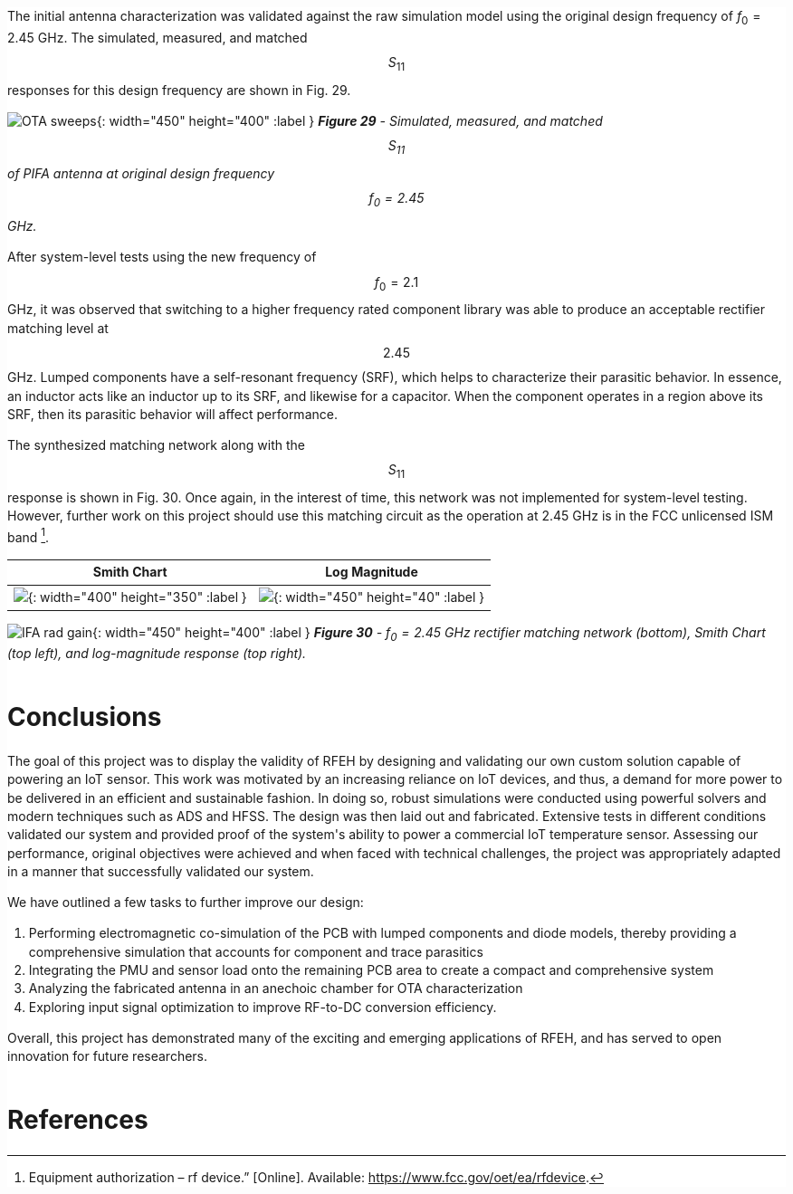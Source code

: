 The initial antenna characterization was validated against the raw simulation model using the original design frequency of $f_0 = 2.45$ GHz. The simulated, measured, and matched $$S_{11}$$ responses for this design frequency are shown in Fig. 29.

![OTA sweeps](ifa_2p45GHz_overlays.png){: width="450" height="400" :label }
_**Figure 29** - Simulated, measured, and matched $$S_{11}$$ of PIFA antenna at original design frequency $$f_0=2.45$$ GHz._

After system-level tests using the new frequency of $$f_0=2.1$$ GHz, it was observed that switching to a higher frequency rated component library was able to produce an acceptable rectifier matching level at $$2.45$$ GHz. Lumped components have a self-resonant frequency (SRF), which helps to characterize their parasitic behavior. In essence, an inductor acts like an inductor up to its SRF, and likewise for a capacitor. When the component operates in a region above its SRF, then its parasitic behavior will affect performance.

The synthesized matching network along with the $$S_{11}$$ response is shown in Fig. 30. Once again, in the interest of time, this network was not implemented for system-level testing. However, further work on this project should use this matching circuit as the operation at $2.45$ GHz is in the FCC unlicensed ISM band [^fcc].


Smith Chart            |  Log Magnitude
:-------------------------:|:-------------------------:
![](2p45GHz_smith.png){: width="400" height="350" :label }|  ![](2p45GHz_logmag.png){: width="450" height="40" :label }

![IFA rad gain](2p45GHz_schematic.png){: width="450" height="400" :label }
_**Figure 30** - $f_0=2.45$ GHz rectifier matching network (bottom), Smith Chart (top left), and log-magnitude response (top right)._

# Conclusions

The goal of this project was to display the validity of RFEH by designing and validating our own custom solution capable of powering an IoT sensor. This work was motivated by an increasing reliance on IoT devices, and thus, a demand for more power to be delivered in an efficient and sustainable fashion. In doing so, robust simulations were conducted using powerful solvers and modern techniques such as ADS and HFSS. The design was then laid out and fabricated. Extensive tests in different conditions validated our system and provided proof of the system's ability to power a commercial IoT temperature sensor. Assessing our performance, original objectives were achieved and when faced with technical challenges, the project was appropriately adapted in a manner that successfully validated our system.

We have outlined a few tasks to further improve our design:
1. Performing electromagnetic co-simulation of the PCB with lumped components and diode models, thereby providing a comprehensive simulation that accounts for component and trace parasitics
2. Integrating the PMU and sensor load onto the remaining PCB area to create a compact and comprehensive system
3. Analyzing the fabricated antenna in an anechoic chamber for OTA characterization
4. Exploring input signal optimization to improve RF-to-DC conversion efficiency.

Overall, this project has demonstrated many of the exciting and emerging applications of RFEH, and has served to open innovation for future researchers.

# References


[^wptalgos]: S. Nikoletseas, Y. Yang, and A. Georgiadis, Wireless Power Transfer Algorithms, Technologies and Applications in Ad Hoc Communication Networks. Gewerbestrasse 11, 6330 Cham, Switzerland: Springer International Publishing AG, 2016.
[^tesla]: N. Tesla, “The transmission of electrical energy without wires as a means for furthering peace,” Electrical World and Engineer, p. 21–24, 1905.
[^koomey]: J. Koomey, S. Berard, M. Sanchez, and H. Wong, “Implications of historical trends in the electrical efficiency of computing,” IEEE Annals of the History of Computing, vol. 33, no. 3, pp. 46–54, 2011.
[^jury_IOT]: T. Jury, “How many iot devices are there in 2020? [Online]. Available: https://techjury.net/blog/how-many-iot-devices-are-there.
[^brown_microwave_converter]: W. C. Brown, “Microwave to dc converter,” U.S. Patent 3434678A, May. 1969.
[^keyrouz_rectenna]: S. Keyrouz, “Practical rectennas, rf power harvesting and transport,” Ph.D. dissertation, Eindhoven University of Technology, Eindhoven, The Netherlands, 2014.
[^popovic_wireless_sensor]: . Paing, J. Morroni, A. Dolgov, J. Shin, J. Brannan, R. Zane, and Z. Popovic, “Wirelessly-powered wireless sensor platform,” in 2007 European Conference on Wireless Technologies, 2007, pp. 241–244.
[^asif_wpt_rectenna]: S. M. Asif, A. Iftikhar, J. W. Hansen, M. S. Khan, D. L. Ewert, and B. D. Braaten, “A novel rf-powered wireless pacing via a rectenna-based pacemaker and a wearable transmit-antenna array,” IEEE Access, vol. 7, pp. 1139–1148, 2019.
[^bernhard]: J. T. Bernhard, K. Hietpas, E. George, D. Kuchima, and H. Reis, “An interdisciplinary effort to develop a wireless embedded sensor system to monitor and assess corrosion in the tendons of prestressed concrete girders,” in 2003 IEEE Topical Conference on Wireless Communication Technology, 2003, pp. 241–243.
[^zhao]: A. Zhao, H. Gao, G. Zhang, B. Ayhan, F. Yan, C. Kwan, and J. L. Rose, “Active health monitoring of an aircraft wing with embedded piezoelectric sensor/actuator network: I. defect detection,localization and growth monitoring,” Smart Materials and Structures, vol. 16, no. 4, pp. 1208–1217, jun 2007. [Online]. Available: https://doi.org/10.1088\%2F0964-1726\%2F16\%2F4\%2F032.
[^balanis]: C. A. Balanis, Antenna theory: analysis and design. Wiley-Interscience, 2005.
[^powercast]: Powercast company.” [Online]. Available: https://www.powercastco.com/grips/.
[^nie_broadband_rectenna]: M. Nie, X. Yang, G. Tan, and B. Han, “A compact 2.45-ghz broadband rectenna using grounded coplanar waveguide,” IEEE Antennas and Wireless Propagation Letters, vol. 14, pp. 986–989, 2015.
[^visser_sensors]: H. J. Visser and R. J. M. Vullers, “Wireless sensors remotely powered by rf energy,” in 2012 6th European Conference on Antennas and Propagation (EUCAP), 2012, pp. 1–4.
[^taryana_rectenna]: Y. Taryana, Y. Sulaeman, A. Setiawan, T. Praludi, and E. Hijriani, “Rectifying antenna design for wireless power transfer in the frequency of 2.45 ghz,” in 2018 International Conference on Radar, Antenna, Microwave, Electronics, and Telecommunications (ICRAMET), 2018, pp. 55–58.
[^vera_rectenna]: G. Andia Vera, A. Georgiadis, A. Collado, and S. Via, “Design of a 2.45 ghz rectenna for electromagnetic (em) energy scavenging,” in 2010 IEEE Radio and Wireless Symposium (RWS), 2010, pp.61–64.
[^hirono_rectenna_matching]: A. Hirono, N. Sakai, and K. Itoh, “High efficient 2.4ghz band high power rectenna with the direct matching topology,” in 2019 IEEE Asia-Pacific Microwave Conference (APMC), 2019, pp. 1268–1270.
[^lin_wearable_rectenna]: . Lin, C. Chiu, and J. Gong, “A wearable rectenna to harvest low-power rf energy for wireless health-care applications,” in 2018 11th International Congress on Image and Signal Processing, BioMedical Engineering and Informatics (CISP-BMEI), 2018, pp. 1–5.
[^maas]: S. A. Maas, Nonlinear microwave and RF circuits; 2nd ed. Boston: Artech House, 2003. [Online]. Available: https://bib-pubdb1.desy.de/record/387459.
[^visser_antennas]: H. J. Visser, Approximate Antenna Analysis for CAD. Chichester, U.K: Wiley, 2009.
[^mansour_rectifier]: M. M. Mansour and H. Kanaya, “Compact and broadband rf rectifier with 1.5 octave bandwidth based on a simple pair of l-section matching network,” IEEE Microwave and Wireless Components Letters, vol. 28, no. 4, pp. 335–337, 2018.
[^LQW03]: LQW03AW3N6C00, Skyworks Solutions. [Online]. Available: https://www.murata.com/en-us/productsproductdetail?partno=LQW03AW3N6C00%23].
[^schottky]: SMS7630 SERIES, Skyworks Solutions, 2021. [Online]. Available: https://www.skyworksinc.com/-/media/SkyWorks/Documents/Products/201-300/Surface Mount Schottky Diodes 200041AG.pdf.
[^rogers]: RT/duroid® 6006/6010LM, Rogers Corporation. [Online]. Available: https://rogerscorp.com/-/media/project/rogerscorp/documents advanced-connectivity-solutions/english/data-sheets/rt-duroid-6006-6010lm-laminate-data-sheet.pdf
[^ti_converter]: Ultra Low Power Harvester Power Management IC with Boost Charger, Texas Instruments, 2019. [Online]. Available: https://www.ti.com/store/ti/en/p/product/?p=BQ25570RGRR.
[^msp430]: MSP430FR596x, MSP430FR594x Mixed-Signal Microcontrollers, Texas Instruments, 2019. [Online]. Available: https://www.ti.com/lit/ds/symlink/msp430fr5969.pdf?ts=1622520995734.
[^temp_sensor]: TMP116 High-Accuracy, Low-Power, Digital Temperature Sensor With SMBus- and I2C-Compatible Interface, Texas Instruments, May 2017. [Online]. Available: https://www.ti.com/lit/ds/symlink/tmp116.pdf?ts=1622565910533.
[^fcc]: Equipment authorization – rf device.” [Online]. Available: https://www.fcc.gov/oet/ea/rfdevice.
[^avx_cap]: Thin-Film RF/Microwave Capacitor Technology, AVX Corporation. [Online]. Available: https://datasheets.avx.com/Accu-P.pdf.
[^coilcraft]: Chip Inductors – 0402CS (1005), Coilcraft. [Online]. Available: https://www.coilcraft.com/getmedia/f6cf468d-46eb-4342-9245-4b8b34f8d1bb/0402cs.pdf.
[^wpt_asic]: T. Paing, E. Falkenstein, R. Zane, and Z. Popovic, “Custom ic for ultra-low power rf energy harvesting,” in 2009 Twenty-Fourth Annual IEEE Applied Power Electronics Conference and Exposition, 2009, pp. 1239–1245.
[^mishra_rfeh_comms]: . Mishra, S. De, S. Jana, S. Basagni, K. Chowdhury, and W. Heinzelman, “Smart rf energy harvesting communications: challenges and opportunities,” IEEE Communications Magazine, vol. 53, no. 4, pp. 70–78, 2015.
[^boaventura_optimum]: . Boaventura, A. Collado, N. B. Carvalho, and A. Georgiadis, “Optimum behavior: Wireless power transmission system design through behavioral models and efficient synthesis techniques,” IEEE Microwave Magazine, vol. 14, no. 2, pp. 26–35, 2013.